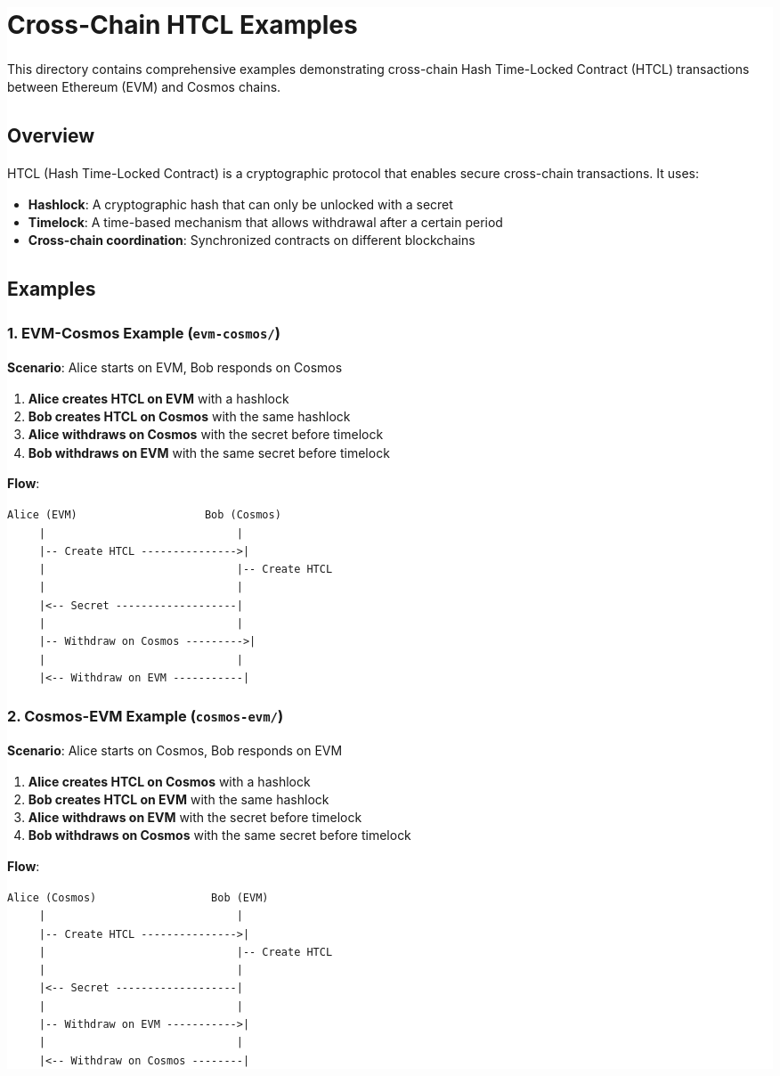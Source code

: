 # Cross-Chain HTCL Examples

This directory contains comprehensive examples demonstrating cross-chain Hash Time-Locked Contract (HTCL) transactions between Ethereum (EVM) and Cosmos chains.

## Overview

HTCL (Hash Time-Locked Contract) is a cryptographic protocol that enables secure cross-chain transactions. It uses:
- **Hashlock**: A cryptographic hash that can only be unlocked with a secret
- **Timelock**: A time-based mechanism that allows withdrawal after a certain period
- **Cross-chain coordination**: Synchronized contracts on different blockchains

## Examples

### 1. EVM-Cosmos Example (`evm-cosmos/`)

**Scenario**: Alice starts on EVM, Bob responds on Cosmos

1. **Alice creates HTCL on EVM** with a hashlock
2. **Bob creates HTCL on Cosmos** with the same hashlock
3. **Alice withdraws on Cosmos** with the secret before timelock
4. **Bob withdraws on EVM** with the same secret before timelock

**Flow**:
```
Alice (EVM)                    Bob (Cosmos)
     |                              |
     |-- Create HTCL --------------->|
     |                              |-- Create HTCL
     |                              |
     |<-- Secret -------------------|
     |                              |
     |-- Withdraw on Cosmos --------->|
     |                              |
     |<-- Withdraw on EVM -----------|
```

### 2. Cosmos-EVM Example (`cosmos-evm/`)

**Scenario**: Alice starts on Cosmos, Bob responds on EVM

1. **Alice creates HTCL on Cosmos** with a hashlock
2. **Bob creates HTCL on EVM** with the same hashlock
3. **Alice withdraws on EVM** with the secret before timelock
4. **Bob withdraws on Cosmos** with the same secret before timelock

**Flow**:
```
Alice (Cosmos)                  Bob (EVM)
     |                              |
     |-- Create HTCL --------------->|
     |                              |-- Create HTCL
     |                              |
     |<-- Secret -------------------|
     |                              |
     |-- Withdraw on EVM ----------->|
     |                              |
     |<-- Withdraw on Cosmos --------|
```
